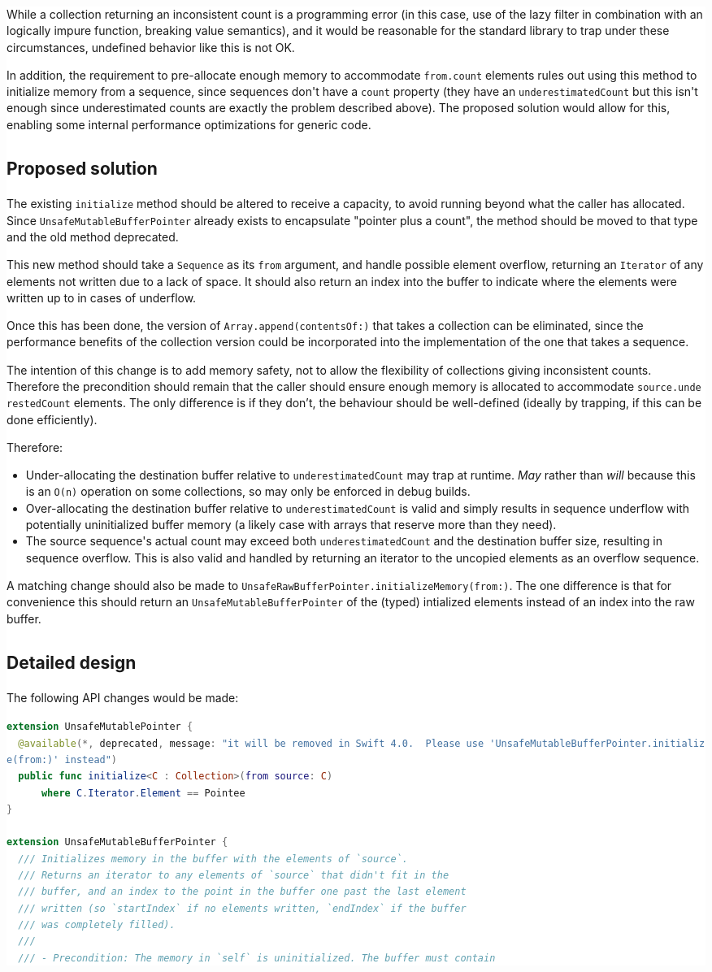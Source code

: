 While a collection returning an inconsistent count is a programming error (in this case, use of the lazy filter in combination with an logically impure function, breaking value semantics), and it would be reasonable for the standard library to trap under these circumstances, undefined behavior like this is not OK.

In addition, the requirement to pre-allocate enough memory to accommodate `from.count` elements rules out using this method to initialize memory from a sequence, since sequences don't have a `count` property (they have an `underestimatedCount` but this isn't enough since underestimated counts are exactly the problem described above). The proposed solution would allow for this, enabling some internal performance optimizations for generic code.

## Proposed solution

The existing `initialize` method should be altered to receive a capacity, to avoid running beyond what the caller has allocated. Since `UnsafeMutableBufferPointer` already exists to encapsulate "pointer plus a count", the method should be moved to that type and the old method deprecated.

This new method should take a `Sequence` as its `from` argument, and handle possible element overflow, returning an `Iterator` of any elements not written due to a lack of space. It should also return an index into the buffer to indicate where the elements were written up to in cases of underflow.

Once this has been done, the version of `Array.append(contentsOf:)` that takes a collection can be eliminated, since the performance benefits of the collection version could be incorporated into the implementation of the one that takes a sequence.

The intention of this change is to add memory safety, not to allow the flexibility of collections giving inconsistent counts. Therefore the precondition should remain that the caller should ensure enough memory is allocated to accommodate `source.underestedCount` elements. The only difference is if they don’t, the behaviour should be well-defined (ideally by trapping, if this can be done efficiently). 

Therefore:

- Under-allocating the destination buffer relative to `underestimatedCount` may trap at runtime. _May_ rather than _will_ because this is an `O(n)` operation on some collections, so may only be enforced in debug builds.
- Over-allocating the destination buffer relative to `underestimatedCount` is valid and simply results in sequence underflow with potentially uninitialized buffer memory (a likely case with arrays that reserve more than they need).
- The source sequence's actual count may exceed both `underestimatedCount` and the destination buffer size, resulting in sequence overflow. This is also valid and handled by returning an iterator to the uncopied elements as an overflow sequence.

A matching change should also be made to `UnsafeRawBufferPointer.initializeMemory(from:)`. The one difference is that for convenience this should return an `UnsafeMutableBufferPointer` of the (typed) intialized elements instead of an index into the raw buffer.

## Detailed design

The following API changes would be made:

```swift
extension UnsafeMutablePointer {
  @available(*, deprecated, message: "it will be removed in Swift 4.0.  Please use 'UnsafeMutableBufferPointer.initialize(from:)' instead")
  public func initialize<C : Collection>(from source: C)
      where C.Iterator.Element == Pointee 
}

extension UnsafeMutableBufferPointer {
  /// Initializes memory in the buffer with the elements of `source`.
  /// Returns an iterator to any elements of `source` that didn't fit in the 
  /// buffer, and an index to the point in the buffer one past the last element
  /// written (so `startIndex` if no elements written, `endIndex` if the buffer 
  /// was completely filled).
  ///
  /// - Precondition: The memory in `self` is uninitialized. The buffer must contain
```